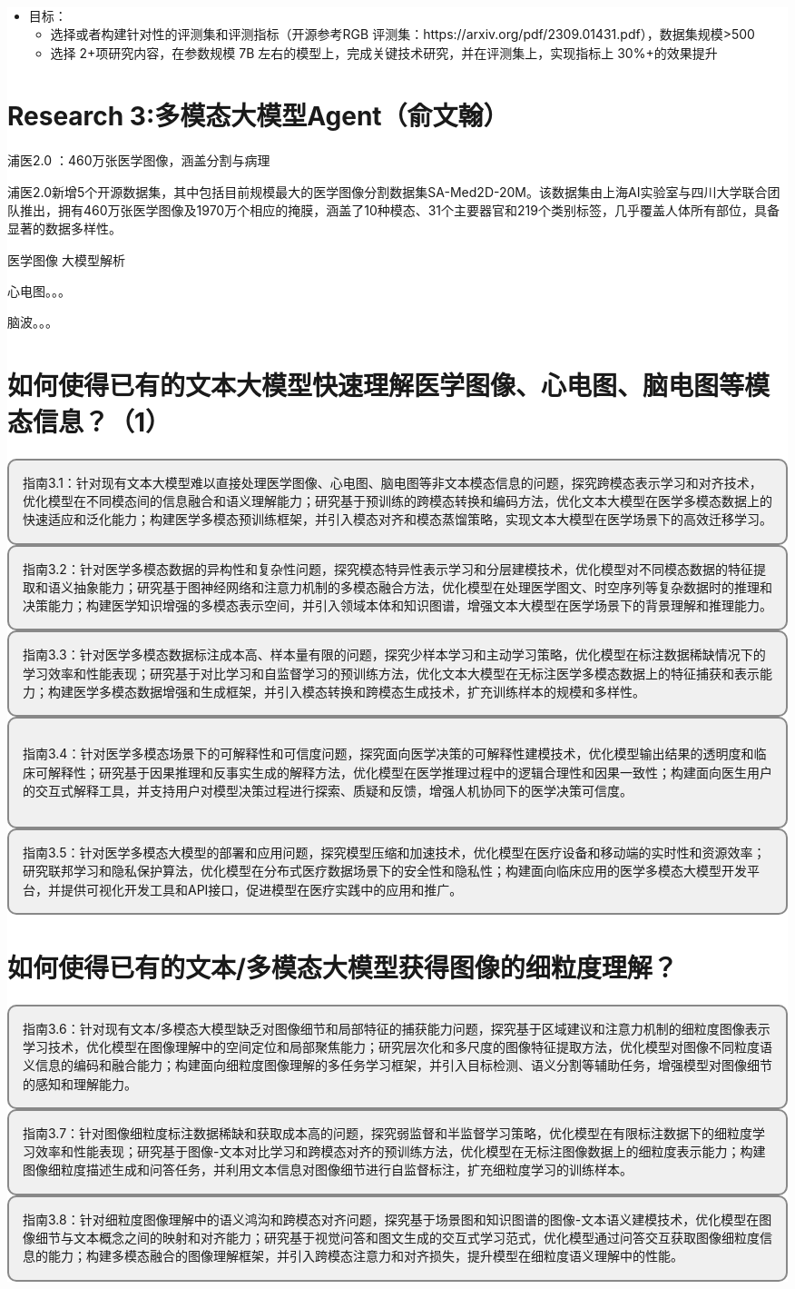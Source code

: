 * 目标：
  * 选择或者构建针对性的评测集和评测指标（开源参考RGB 评测集：https://arxiv\.org/pdf/2309\.01431\.pdf），数据集规模>500
  * 选择 2\+项研究内容，在参数规模 7B 左右的模型上，完成关键技术研究，并在评测集上，实现指标上 30%\+的效果提升


# Research 3:多模态大模型Agent（俞文翰）

浦医2\.0 ：460万张医学图像，涵盖分割与病理

浦医2\.0新增5个开源数据集，其中包括目前规模最大的医学图像分割数据集SA\-Med2D\-20M。该数据集由上海AI实验室与四川大学联合团队推出，拥有460万张医学图像及1970万个相应的掩膜，涵盖了10种模态、31个主要器官和219个类别标签，几乎覆盖人体所有部位，具备显著的数据多样性。

医学图像 大模型解析

心电图。。。

脑波。。。

# 如何使得已有的文本大模型快速理解医学图像、心电图、脑电图等模态信息？（1）

<div style="background-color: #f0f0f0; border: 2px solid #888; border-radius: 10px; padding: 15px;">
指南3.1：针对现有文本大模型难以直接处理医学图像、心电图、脑电图等非文本模态信息的问题，探究跨模态表示学习和对齐技术，优化模型在不同模态间的信息融合和语义理解能力；研究基于预训练的跨模态转换和编码方法，优化文本大模型在医学多模态数据上的快速适应和泛化能力；构建医学多模态预训练框架，并引入模态对齐和模态蒸馏策略，实现文本大模型在医学场景下的高效迁移学习。
</div>
<div style="background-color: #f0f0f0; border: 2px solid #888; border-radius: 10px; padding: 15px;">
指南3.2：针对医学多模态数据的异构性和复杂性问题，探究模态特异性表示学习和分层建模技术，优化模型对不同模态数据的特征提取和语义抽象能力；研究基于图神经网络和注意力机制的多模态融合方法，优化模型在处理医学图文、时空序列等复杂数据时的推理和决策能力；构建医学知识增强的多模态表示空间，并引入领域本体和知识图谱，增强文本大模型在医学场景下的背景理解和推理能力。
</div>
<div style="background-color: #f0f0f0; border: 2px solid #888; border-radius: 10px; padding: 15px;">
指南3.3：针对医学多模态数据标注成本高、样本量有限的问题，探究少样本学习和主动学习策略，优化模型在标注数据稀缺情况下的学习效率和性能表现；研究基于对比学习和自监督学习的预训练方法，优化文本大模型在无标注医学多模态数据上的特征捕获和表示能力；构建医学多模态数据增强和生成框架，并引入模态转换和跨模态生成技术，扩充训练样本的规模和多样性。
</div>
<div style="background-color: #f0f0f0; border: 2px solid #888; border-radius: 10px; padding: 15px;">

指南3.4：针对医学多模态场景下的可解释性和可信度问题，探究面向医学决策的可解释性建模技术，优化模型输出结果的透明度和临床可解释性；研究基于因果推理和反事实生成的解释方法，优化模型在医学推理过程中的逻辑合理性和因果一致性；构建面向医生用户的交互式解释工具，并支持用户对模型决策过程进行探索、质疑和反馈，增强人机协同下的医学决策可信度。
</div>
<div style="background-color: #f0f0f0; border: 2px solid #888; border-radius: 10px; padding: 15px;">
指南3.5：针对医学多模态大模型的部署和应用问题，探究模型压缩和加速技术，优化模型在医疗设备和移动端的实时性和资源效率；研究联邦学习和隐私保护算法，优化模型在分布式医疗数据场景下的安全性和隐私性；构建面向临床应用的医学多模态大模型开发平台，并提供可视化开发工具和API接口，促进模型在医疗实践中的应用和推广。
</div>


# 如何使得已有的文本/多模态大模型获得图像的细粒度理解？

<div style="background-color: #f0f0f0; border: 2px solid #888; border-radius: 10px; padding: 15px;">
指南3.6：针对现有文本/多模态大模型缺乏对图像细节和局部特征的捕获能力问题，探究基于区域建议和注意力机制的细粒度图像表示学习技术，优化模型在图像理解中的空间定位和局部聚焦能力；研究层次化和多尺度的图像特征提取方法，优化模型对图像不同粒度语义信息的编码和融合能力；构建面向细粒度图像理解的多任务学习框架，并引入目标检测、语义分割等辅助任务，增强模型对图像细节的感知和理解能力。
</div>
<div style="background-color: #f0f0f0; border: 2px solid #888; border-radius: 10px; padding: 15px;">
指南3.7：针对图像细粒度标注数据稀缺和获取成本高的问题，探究弱监督和半监督学习策略，优化模型在有限标注数据下的细粒度学习效率和性能表现；研究基于图像-文本对比学习和跨模态对齐的预训练方法，优化模型在无标注图像数据上的细粒度表示能力；构建图像细粒度描述生成和问答任务，并利用文本信息对图像细节进行自监督标注，扩充细粒度学习的训练样本。
</div>
<div style="background-color: #f0f0f0; border: 2px solid #888; border-radius: 10px; padding: 15px;">
指南3.8：针对细粒度图像理解中的语义鸿沟和跨模态对齐问题，探究基于场景图和知识图谱的图像-文本语义建模技术，优化模型在图像细节与文本概念之间的映射和对齐能力；研究基于视觉问答和图文生成的交互式学习范式，优化模型通过问答交互获取图像细粒度信息的能力；构建多模态融合的图像理解框架，并引入跨模态注意力和对齐损失，提升模型在细粒度语义理解中的性能。
</div>